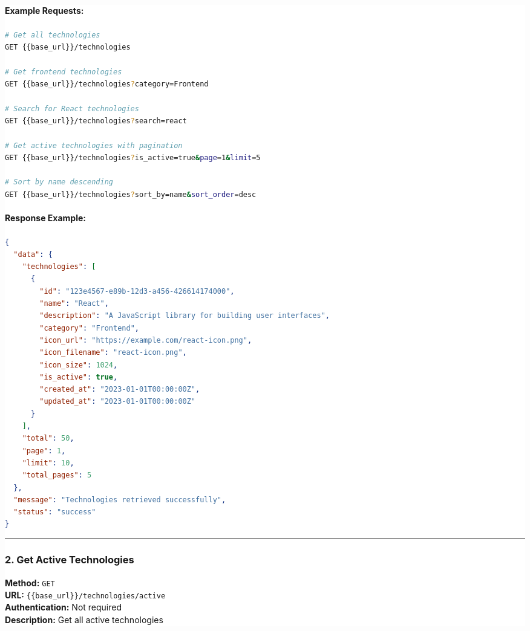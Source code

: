 #### **Example Requests:**

```bash
# Get all technologies
GET {{base_url}}/technologies

# Get frontend technologies
GET {{base_url}}/technologies?category=Frontend

# Search for React technologies
GET {{base_url}}/technologies?search=react

# Get active technologies with pagination
GET {{base_url}}/technologies?is_active=true&page=1&limit=5

# Sort by name descending
GET {{base_url}}/technologies?sort_by=name&sort_order=desc
```

#### **Response Example:**

```json
{
  "data": {
    "technologies": [
      {
        "id": "123e4567-e89b-12d3-a456-426614174000",
        "name": "React",
        "description": "A JavaScript library for building user interfaces",
        "category": "Frontend",
        "icon_url": "https://example.com/react-icon.png",
        "icon_filename": "react-icon.png",
        "icon_size": 1024,
        "is_active": true,
        "created_at": "2023-01-01T00:00:00Z",
        "updated_at": "2023-01-01T00:00:00Z"
      }
    ],
    "total": 50,
    "page": 1,
    "limit": 10,
    "total_pages": 5
  },
  "message": "Technologies retrieved successfully",
  "status": "success"
}
```

---

### **2. Get Active Technologies**

**Method:** `GET`  
**URL:** `{{base_url}}/technologies/active`  
**Authentication:** Not required  
**Description:** Get all active technologies
